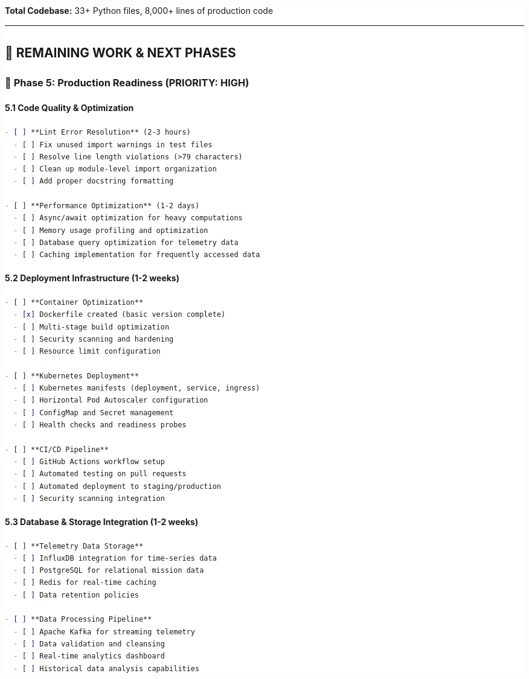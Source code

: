 **Total Codebase:** 33+ Python files, 8,000+ lines of production code

---

## 🎯 **REMAINING WORK & NEXT PHASES**

### 🚧 **Phase 5: Production Readiness** (PRIORITY: HIGH)

#### **5.1 Code Quality & Optimization**
```markdown
- [ ] **Lint Error Resolution** (2-3 hours)
  - [ ] Fix unused import warnings in test files
  - [ ] Resolve line length violations (>79 characters)
  - [ ] Clean up module-level import organization
  - [ ] Add proper docstring formatting

- [ ] **Performance Optimization** (1-2 days)
  - [ ] Async/await optimization for heavy computations
  - [ ] Memory usage profiling and optimization
  - [ ] Database query optimization for telemetry data
  - [ ] Caching implementation for frequently accessed data
```

#### **5.2 Deployment Infrastructure** (1-2 weeks)
```markdown
- [ ] **Container Optimization**
  - [x] Dockerfile created (basic version complete)
  - [ ] Multi-stage build optimization
  - [ ] Security scanning and hardening
  - [ ] Resource limit configuration

- [ ] **Kubernetes Deployment**
  - [ ] Kubernetes manifests (deployment, service, ingress)
  - [ ] Horizontal Pod Autoscaler configuration
  - [ ] ConfigMap and Secret management
  - [ ] Health checks and readiness probes

- [ ] **CI/CD Pipeline**
  - [ ] GitHub Actions workflow setup
  - [ ] Automated testing on pull requests
  - [ ] Automated deployment to staging/production
  - [ ] Security scanning integration
```

#### **5.3 Database & Storage Integration** (1-2 weeks)
```markdown
- [ ] **Telemetry Data Storage**
  - [ ] InfluxDB integration for time-series data
  - [ ] PostgreSQL for relational mission data
  - [ ] Redis for real-time caching
  - [ ] Data retention policies

- [ ] **Data Processing Pipeline**
  - [ ] Apache Kafka for streaming telemetry
  - [ ] Data validation and cleansing
  - [ ] Real-time analytics dashboard
  - [ ] Historical data analysis capabilities
```
